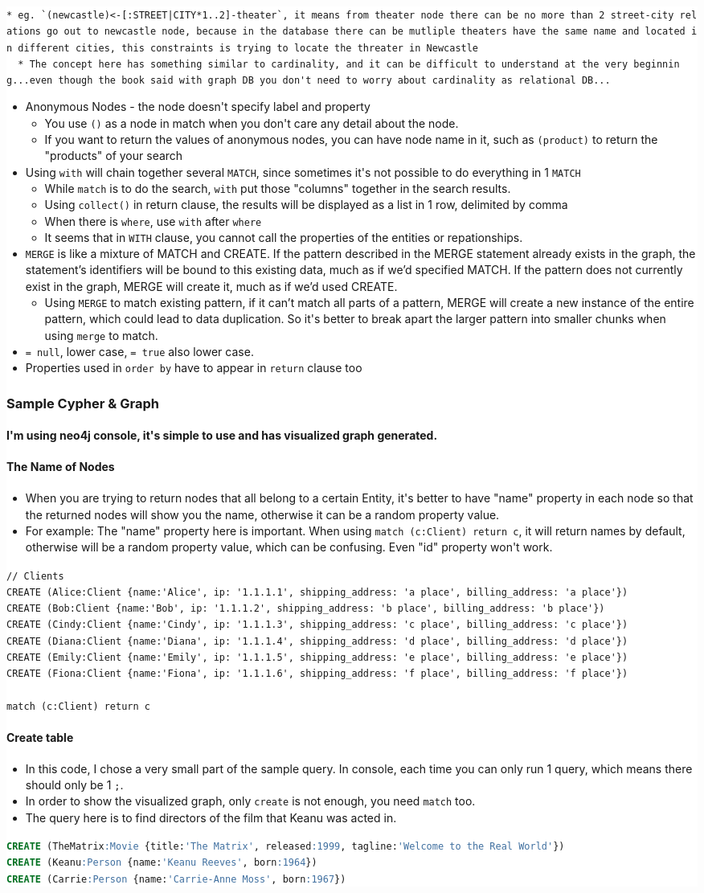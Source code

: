     * eg. `(newcastle)<-[:STREET|CITY*1..2]-theater`, it means from theater node there can be no more than 2 street-city relations go out to newcastle node, because in the database there can be mutliple theaters have the same name and located in different cities, this constraints is trying to locate the threater in Newcastle
      * The concept here has something similar to cardinality, and it can be difficult to understand at the very beginning...even though the book said with graph DB you don't need to worry about cardinality as relational DB...
  * Anonymous Nodes - the node doesn't specify label and property
    * You use `()` as a node in match when you don't care any detail about the node.
    * If you want to return the values of anonymous nodes, you can have node name in it, such as `(product)` to return the "products" of your search
  * Using `with` will chain together several `MATCH`, since sometimes it's not possible to do everything in 1 `MATCH`
    * While `match` is to do the search, `with` put those "columns" together in the search results.
    * Using `collect()` in return clause, the results will be displayed as a list in 1 row, delimited by comma
    * When there is `where`, use `with` after `where`
    * It seems that in `WITH` clause, you cannot call the properties of the entities or repationships.
  * `MERGE` is like a mixture of MATCH and CREATE. If the pattern described in the MERGE statement already exists in the graph, the statement’s identifiers will be bound to this existing data, much as if we’d specified MATCH. If the pattern does not currently exist in the graph, MERGE will create it, much as if we’d used CREATE.
    * Using `MERGE` to match existing pattern, if it can’t match all parts of a pattern, MERGE will create a new instance of the entire pattern, which could lead to data duplication. So it's better to break apart the larger pattern into smaller chunks when using `merge` to match.
  * `= null`, lower case, `= true` also lower case.
  * Properties used in `order by` have to appear in `return` clause too
### Sample Cypher & Graph
<b>I'm using neo4j console, it's simple to use and has visualized graph generated.</b>
#### The Name of Nodes
* When you are trying to return nodes that all belong to a certain Entity, it's better to have "name" property in each node so that the returned nodes will show you the name, otherwise it can be a random property value.
* For example:
The "name" property here is important. When using `match (c:Client) return c`, it will return names by default, otherwise will be a random property value, which can be confusing. Even "id" property won't work.
```
// Clients
CREATE (Alice:Client {name:'Alice', ip: '1.1.1.1', shipping_address: 'a place', billing_address: 'a place'})
CREATE (Bob:Client {name:'Bob', ip: '1.1.1.2', shipping_address: 'b place', billing_address: 'b place'})
CREATE (Cindy:Client {name:'Cindy', ip: '1.1.1.3', shipping_address: 'c place', billing_address: 'c place'})
CREATE (Diana:Client {name:'Diana', ip: '1.1.1.4', shipping_address: 'd place', billing_address: 'd place'})
CREATE (Emily:Client {name:'Emily', ip: '1.1.1.5', shipping_address: 'e place', billing_address: 'e place'})
CREATE (Fiona:Client {name:'Fiona', ip: '1.1.1.6', shipping_address: 'f place', billing_address: 'f place'})

match (c:Client) return c
```
#### Create table
* In this code, I chose a very small part of the sample query. In console, each time you can only run 1 query, which means there should only be 1 `;`.
* In order to show the visualized graph, only `create` is not enough, you need `match` too.
* The query here is to find directors of the film that Keanu was acted in.
```sql
CREATE (TheMatrix:Movie {title:'The Matrix', released:1999, tagline:'Welcome to the Real World'})
CREATE (Keanu:Person {name:'Keanu Reeves', born:1964})
CREATE (Carrie:Person {name:'Carrie-Anne Moss', born:1967})
```